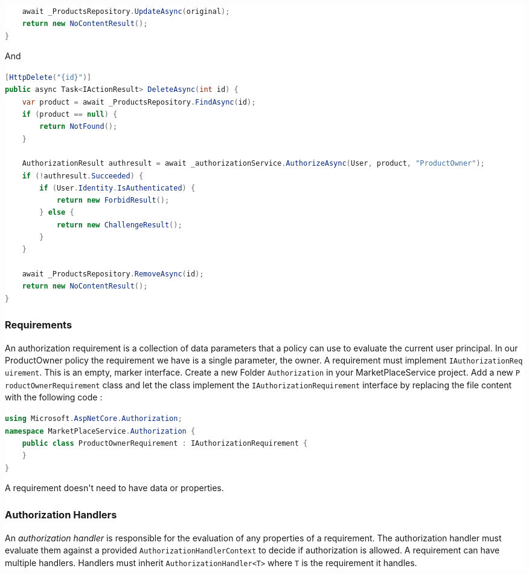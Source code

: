 ```cs
    await _ProductsRepository.UpdateAsync(original);
    return new NoContentResult();
}
```

And

```cs
[HttpDelete("{id}")]
public async Task<IActionResult> DeleteAsync(int id) {
    var product = await _ProductsRepository.FindAsync(id);
    if (product == null) {
        return NotFound();
    }

    AuthorizationResult authresult = await _authorizationService.AuthorizeAsync(User, product, "ProductOwner");
    if (!authresult.Succeeded) {
        if (User.Identity.IsAuthenticated) {
            return new ForbidResult();
        } else {
            return new ChallengeResult();
        }
    }

    await _ProductsRepository.RemoveAsync(id);
    return new NoContentResult();
}
```

### Requirements

An authorization requirement is a collection of data parameters that a policy can use to evaluate the current user principal. In our ProductOwner policy the requirement we have is a single parameter, the owner. A requirement must implement ```IAuthorizationRequirement```. This is an empty, marker interface. 
Create a new Folder ```Authorization``` in your MarketPlaceService project.
Add a new ```ProductOwnerRequirement``` class and let the class implement the ```IAuthorizationRequirement``` interface by replacing the file content with the following code :

```cs
using Microsoft.AspNetCore.Authorization;
namespace MarketPlaceService.Authorization {
    public class ProductOwnerRequirement : IAuthorizationRequirement {
    }
}
```

A requirement doesn't need to have data or properties.

### Authorization Handlers

An *authorization handler* is responsible for the evaluation of any properties of a requirement. The authorization handler must evaluate them against a provided ```AuthorizationHandlerContext``` to decide if authorization is allowed. A requirement can have multiple handlers. Handlers must inherit ```AuthorizationHandler<T>``` where ```T``` is the requirement it handles.
